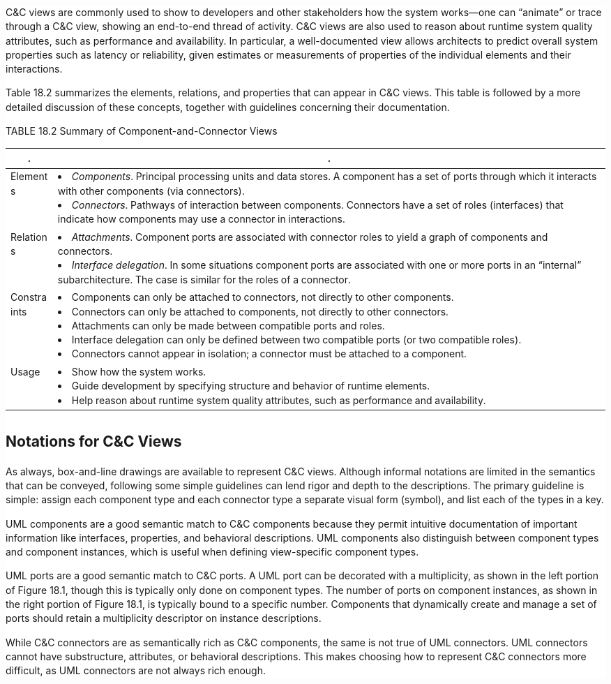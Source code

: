C&C views are commonly used to show to developers and other stakeholders how the system works—one can “animate” or trace through a C&C view, showing an end-to-end thread of activity. C&C views are also used to reason about runtime system quality attributes, such as performance and availability. In particular, a well-documented view allows architects to predict overall system properties such as latency or reliability, given estimates or measurements of properties of the individual elements and their interactions.

Table 18.2 summarizes the elements, relations, and properties that can appear in C&C views. This table is followed by a more detailed discussion of these concepts, together with guidelines concerning their documentation.

TABLE 18.2 Summary of Component-and-Connector Views

. | .
---|---
Elements | <li>_Components_. Principal processing units and data stores. A component has a set of ports through which it interacts with other components (via connectors). <br><li>_Connectors_. Pathways of interaction between components. Connectors have a set of roles (interfaces) that indicate how components may use a connector in interactions.
Relations | <li>_Attachments_. Component ports are associated with connector roles to yield a graph of components and connectors. <br><li>_Interface delegation_. In some situations component ports are associated with one or more ports in an “internal” subarchitecture. The case is similar for the roles of a connector.
Constraints | <li>Components can only be attached to connectors, not directly to other components. <br><li>Connectors can only be attached to components, not directly to other connectors. <br><li>Attachments can only be made between compatible ports and roles. <br><li>Interface delegation can only be defined between two compatible ports (or two compatible roles). <br><li>Connectors cannot appear in isolation; a connector must be attached to a component.
Usage | <li>Show how the system works. <br><li>Guide development by specifying structure and behavior of runtime elements. <br><li>Help reason about runtime system quality attributes, such as performance and availability.

## Notations for C&C Views

As always, box-and-line drawings are available to represent C&C views. Although informal notations are limited in the semantics that can be conveyed, following some simple guidelines can lend rigor and depth to the descriptions. The primary guideline is simple: assign each component type and each connector type a separate visual form (symbol), and list each of the types in a key.

UML components are a good semantic match to C&C components because they permit intuitive documentation of important information like interfaces, properties, and behavioral descriptions. UML components also distinguish between component types and component instances, which is useful when defining view-specific component types.

UML ports are a good semantic match to C&C ports. A UML port can be decorated with a multiplicity, as shown in the left portion of Figure 18.1, though this is typically only done on component types. The number of ports on component instances, as shown in the right portion of Figure 18.1, is typically bound to a specific number. Components that dynamically create and manage a set of ports should retain a multiplicity descriptor on instance descriptions.

While C&C connectors are as semantically rich as C&C components, the same is not true of UML connectors. UML connectors cannot have substructure, attributes, or behavioral descriptions. This makes choosing how to represent C&C connectors more difficult, as UML connectors are not always rich enough.
